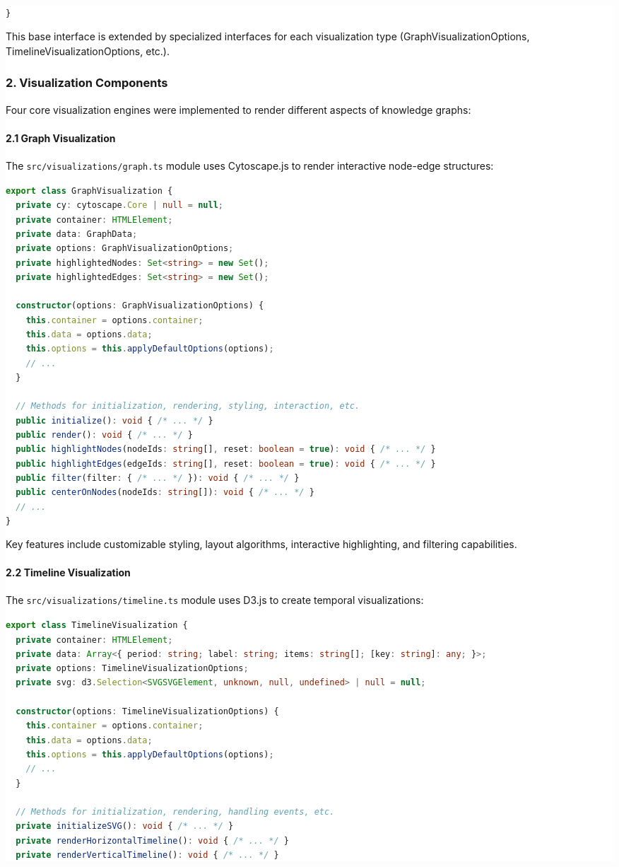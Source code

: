 ```typescript
}
```

This base interface is extended by specialized interfaces for each visualization type (GraphVisualizationOptions, TimelineVisualizationOptions, etc.).

### 2. Visualization Components

Four core visualization engines were implemented to render different aspects of knowledge graphs:

#### 2.1 Graph Visualization

The `src/visualizations/graph.ts` module uses Cytoscape.js to render interactive node-edge structures:

```typescript
export class GraphVisualization {
  private cy: cytoscape.Core | null = null;
  private container: HTMLElement;
  private data: GraphData;
  private options: GraphVisualizationOptions;
  private highlightedNodes: Set<string> = new Set();
  private highlightedEdges: Set<string> = new Set();

  constructor(options: GraphVisualizationOptions) {
    this.container = options.container;
    this.data = options.data;
    this.options = this.applyDefaultOptions(options);
    // ...
  }

  // Methods for initialization, rendering, styling, interaction, etc.
  public initialize(): void { /* ... */ }
  public render(): void { /* ... */ }
  public highlightNodes(nodeIds: string[], reset: boolean = true): void { /* ... */ }
  public highlightEdges(edgeIds: string[], reset: boolean = true): void { /* ... */ }
  public filter(filter: { /* ... */ }): void { /* ... */ }
  public centerOnNodes(nodeIds: string[]): void { /* ... */ }
  // ...
}
```

Key features include customizable styling, layout algorithms, interactive highlighting, and filtering capabilities.

#### 2.2 Timeline Visualization

The `src/visualizations/timeline.ts` module uses D3.js to create temporal visualizations:

```typescript
export class TimelineVisualization {
  private container: HTMLElement;
  private data: Array<{ period: string; label: string; items: string[]; [key: string]: any; }>;
  private options: TimelineVisualizationOptions;
  private svg: d3.Selection<SVGSVGElement, unknown, null, undefined> | null = null;
  
  constructor(options: TimelineVisualizationOptions) {
    this.container = options.container;
    this.data = options.data;
    this.options = this.applyDefaultOptions(options);
    // ...
  }

  // Methods for initialization, rendering, handling events, etc.
  private initializeSVG(): void { /* ... */ }
  private renderHorizontalTimeline(): void { /* ... */ }
  private renderVerticalTimeline(): void { /* ... */ }
```

  [key: string]: any;